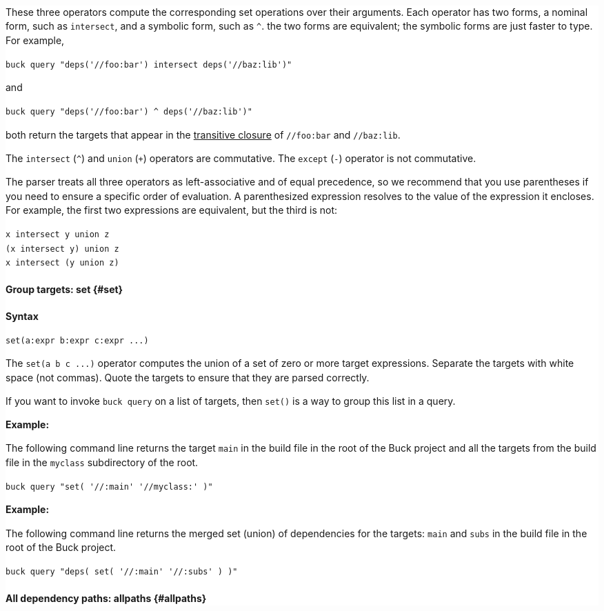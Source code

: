 These three operators compute the corresponding set operations over
their arguments. Each operator has two forms, a nominal form, such as
`intersect`, and a symbolic form, such as `^`. the two forms are
equivalent; the symbolic forms are just faster to type. For example,

    buck query "deps('//foo:bar') intersect deps('//baz:lib')"

and

    buck query "deps('//foo:bar') ^ deps('//baz:lib')"

both return the targets that appear in the [transitive
closure](https://en.wikipedia.org/wiki/Transitive_closure) of
`//foo:bar` and `//baz:lib`.

The `intersect` (`^`) and `union` (`+`) operators are commutative. The
`except` (`-`) operator is not commutative.

The parser treats all three operators as left-associative and of equal
precedence, so we recommend that you use parentheses if you need to
ensure a specific order of evaluation. A parenthesized expression
resolves to the value of the expression it encloses. For example, the
first two expressions are equivalent, but the third is not:

    x intersect y union z
    (x intersect y) union z
    x intersect (y union z)

#### Group targets: set {#set}

**Syntax**

    set(a:expr b:expr c:expr ...)

The `set(a b c ...)` operator computes the union of a set of zero or
more target expressions. Separate the targets with white space (not
commas). Quote the targets to ensure that they are parsed correctly.

If you want to invoke `buck query` on a list of targets, then `set()` is
a way to group this list in a query.

**Example:**

The following command line returns the target `main` in the build file
in the root of the Buck project and all the targets from the build file
in the `myclass` subdirectory of the root.

    buck query "set( '//:main' '//myclass:' )"

**Example:**

The following command line returns the merged set (union) of
dependencies for the targets: `main` and `subs` in the build file in the
root of the Buck project.

    buck query "deps( set( '//:main' '//:subs' ) )"

#### All dependency paths: allpaths {#allpaths}
